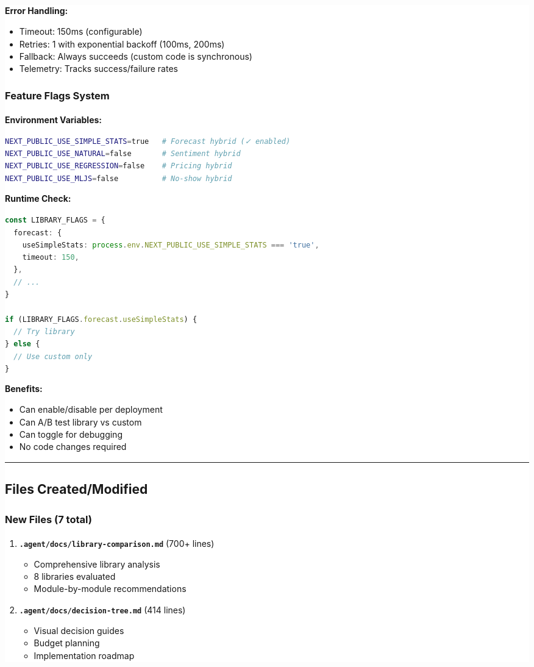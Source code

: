 **Error Handling:**
- Timeout: 150ms (configurable)
- Retries: 1 with exponential backoff (100ms, 200ms)
- Fallback: Always succeeds (custom code is synchronous)
- Telemetry: Tracks success/failure rates

### Feature Flags System

**Environment Variables:**
```bash
NEXT_PUBLIC_USE_SIMPLE_STATS=true   # Forecast hybrid (✓ enabled)
NEXT_PUBLIC_USE_NATURAL=false       # Sentiment hybrid
NEXT_PUBLIC_USE_REGRESSION=false    # Pricing hybrid
NEXT_PUBLIC_USE_MLJS=false          # No-show hybrid
```

**Runtime Check:**
```typescript
const LIBRARY_FLAGS = {
  forecast: {
    useSimpleStats: process.env.NEXT_PUBLIC_USE_SIMPLE_STATS === 'true',
    timeout: 150,
  },
  // ...
}

if (LIBRARY_FLAGS.forecast.useSimpleStats) {
  // Try library
} else {
  // Use custom only
}
```

**Benefits:**
- Can enable/disable per deployment
- Can A/B test library vs custom
- Can toggle for debugging
- No code changes required

---

## Files Created/Modified

### New Files (7 total)

1. **`.agent/docs/library-comparison.md`** (700+ lines)
   - Comprehensive library analysis
   - 8 libraries evaluated
   - Module-by-module recommendations

2. **`.agent/docs/decision-tree.md`** (414 lines)
   - Visual decision guides
   - Budget planning
   - Implementation roadmap
